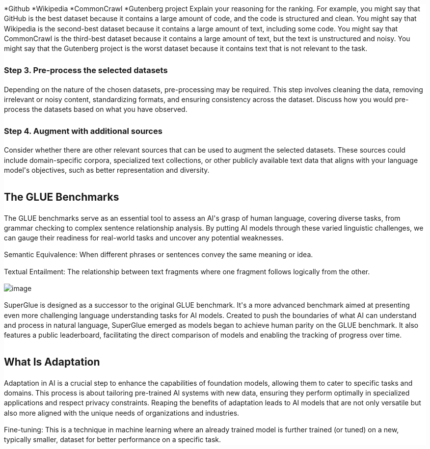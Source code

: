 *Github
*Wikipedia
*CommonCrawl
*Gutenberg project
Explain your reasoning for the ranking. For example, you might say that GitHub is the best dataset because it contains a large amount of code, and the code is structured and clean. You might say that Wikipedia is the second-best dataset because it contains a large amount of text, including some code. You might say that CommonCrawl is the third-best dataset because it contains a large amount of text, but the text is unstructured and noisy. You might say that the Gutenberg project is the worst dataset because it contains text that is not relevant to the task.

### Step 3. Pre-process the selected datasets
Depending on the nature of the chosen datasets, pre-processing may be required. This step involves cleaning the data, removing irrelevant or noisy content, standardizing formats, and ensuring consistency across the dataset. Discuss how you would pre-process the datasets based on what you have observed.

### Step 4. Augment with additional sources
Consider whether there are other relevant sources that can be used to augment the selected datasets. These sources could include domain-specific corpora, specialized text collections, or other publicly available text data that aligns with your language model's objectives, such as better representation and diversity.

## The GLUE Benchmarks
The GLUE benchmarks serve as an essential tool to assess an AI's grasp of human language, covering diverse tasks, from grammar checking to complex sentence relationship analysis. By putting AI models through these varied linguistic challenges, we can gauge their readiness for real-world tasks and uncover any potential weaknesses.

Semantic Equivalence: When different phrases or sentences convey the same meaning or idea.

Textual Entailment: The relationship between text fragments where one fragment follows logically from the other.

![image](https://github.com/user-attachments/assets/a7bded29-519a-4158-85fc-113e85cdcedb)

SuperGlue is designed as a successor to the original GLUE benchmark. It's a more advanced benchmark aimed at presenting even more challenging language understanding tasks for AI models. Created to push the boundaries of what AI can understand and process in natural language, SuperGlue emerged as models began to achieve human parity on the GLUE benchmark. It also features a public leaderboard, facilitating the direct comparison of models and enabling the tracking of progress over time.

## What Is Adaptation
Adaptation in AI is a crucial step to enhance the capabilities of foundation models, allowing them to cater to specific tasks and domains. This process is about tailoring pre-trained AI systems with new data, ensuring they perform optimally in specialized applications and respect privacy constraints. Reaping the benefits of adaptation leads to AI models that are not only versatile but also more aligned with the unique needs of organizations and industries.

Fine-tuning: This is a technique in machine learning where an already trained model is further trained (or tuned) on a new, typically smaller, dataset for better performance on a specific task.
